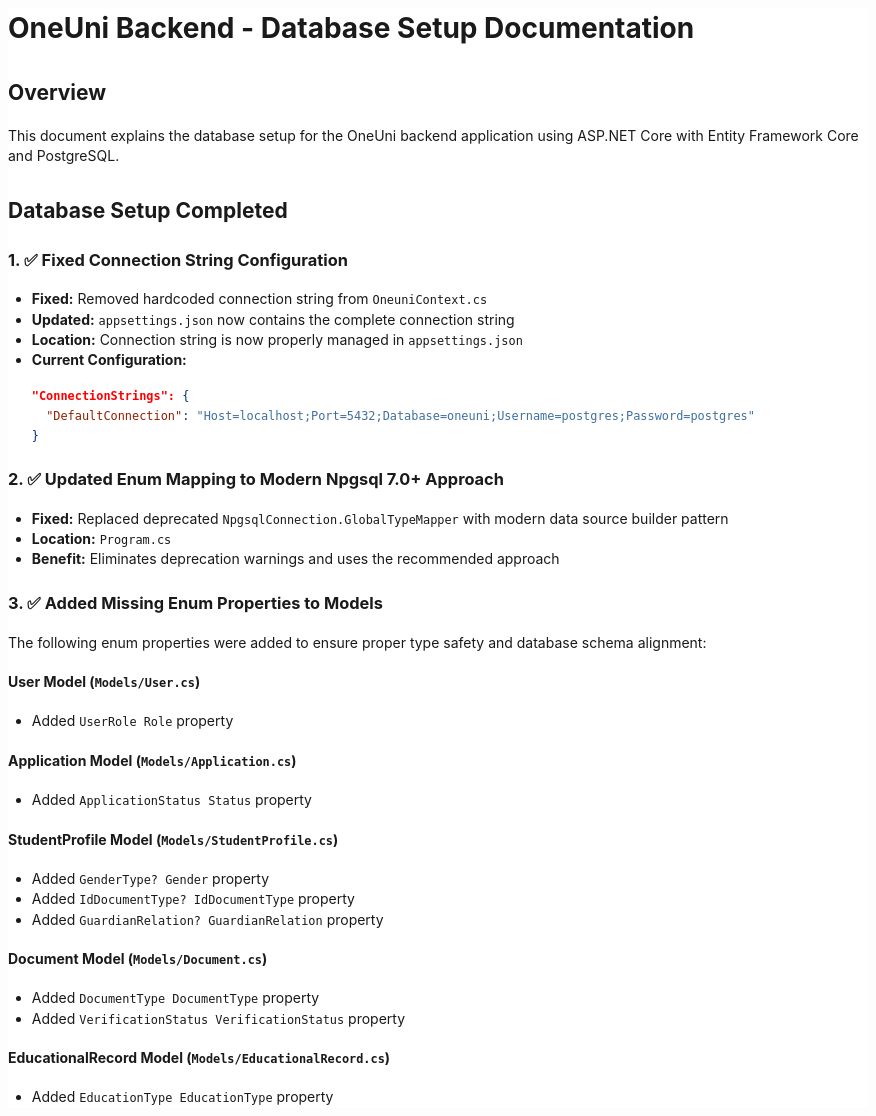 # OneUni Backend - Database Setup Documentation

## Overview
This document explains the database setup for the OneUni backend application using ASP.NET Core with Entity Framework Core and PostgreSQL.

## Database Setup Completed

### 1. ✅ Fixed Connection String Configuration
- **Fixed:** Removed hardcoded connection string from `OneuniContext.cs`
- **Updated:** `appsettings.json` now contains the complete connection string
- **Location:** Connection string is now properly managed in `appsettings.json`
- **Current Configuration:**
  ```json
  "ConnectionStrings": {
    "DefaultConnection": "Host=localhost;Port=5432;Database=oneuni;Username=postgres;Password=postgres"
  }
  ```

### 2. ✅ Updated Enum Mapping to Modern Npgsql 7.0+ Approach
- **Fixed:** Replaced deprecated `NpgsqlConnection.GlobalTypeMapper` with modern data source builder pattern
- **Location:** `Program.cs`
- **Benefit:** Eliminates deprecation warnings and uses the recommended approach

### 3. ✅ Added Missing Enum Properties to Models

The following enum properties were added to ensure proper type safety and database schema alignment:

#### **User Model** (`Models/User.cs`)
- Added `UserRole Role` property

#### **Application Model** (`Models/Application.cs`)
- Added `ApplicationStatus Status` property

#### **StudentProfile Model** (`Models/StudentProfile.cs`)
- Added `GenderType? Gender` property
- Added `IdDocumentType? IdDocumentType` property
- Added `GuardianRelation? GuardianRelation` property

#### **Document Model** (`Models/Document.cs`)
- Added `DocumentType DocumentType` property
- Added `VerificationStatus VerificationStatus` property

#### **EducationalRecord Model** (`Models/EducationalRecord.cs`)
- Added `EducationType EducationType` property
